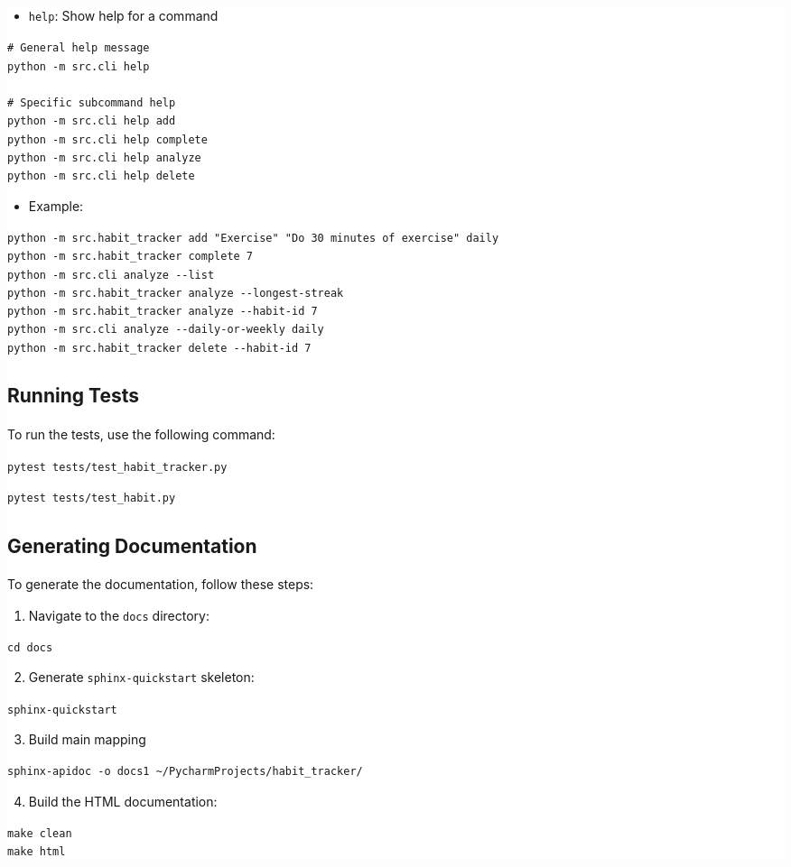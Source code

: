 - `help`: Show help for a command
```shell 
# General help message
python -m src.cli help

# Specific subcommand help
python -m src.cli help add
python -m src.cli help complete
python -m src.cli help analyze
python -m src.cli help delete
```

- Example:  
```shell
python -m src.habit_tracker add "Exercise" "Do 30 minutes of exercise" daily
python -m src.habit_tracker complete 7
python -m src.cli analyze --list
python -m src.habit_tracker analyze --longest-streak
python -m src.habit_tracker analyze --habit-id 7
python -m src.cli analyze --daily-or-weekly daily
python -m src.habit_tracker delete --habit-id 7
```


## Running Tests

To run the tests, use the following command:  

```shell
pytest tests/test_habit_tracker.py
```  
```shell
pytest tests/test_habit.py
```  

## Generating Documentation

To generate the documentation, follow these steps:

1. Navigate to the `docs` directory:  

```shell
cd docs
```  

2. Generate `sphinx-quickstart` skeleton:  

```shell
sphinx-quickstart
```  

3. Build main mapping
```shell
sphinx-apidoc -o docs1 ~/PycharmProjects/habit_tracker/
```  
4. Build the HTML documentation:  

```shell
make clean 
make html
```  
